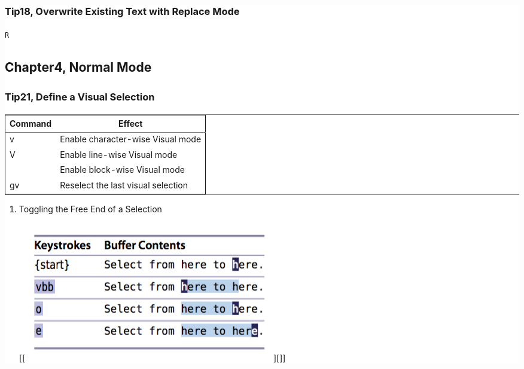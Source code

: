 ### Tip18, Overwrite Existing Text with Replace Mode<a id="orgheadline16"></a>

`R`

## Chapter4, Normal Mode<a id="orgheadline23"></a>

### Tip21, Define a Visual Selection<a id="orgheadline19"></a>

<table border="2" cellspacing="0" cellpadding="6" rules="groups" frame="hsides">


<colgroup>
<col  class="org-left" />

<col  class="org-left" />
</colgroup>
<thead>
<tr>
<th scope="col" class="org-left">Command</th>
<th scope="col" class="org-left">Effect</th>
</tr>
</thead>

<tbody>
<tr>
<td class="org-left">v</td>
<td class="org-left">Enable character-wise Visual mode</td>
</tr>


<tr>
<td class="org-left">V</td>
<td class="org-left">Enable line-wise Visual mode</td>
</tr>


<tr>
<td class="org-left"><C-v></td>
<td class="org-left">Enable block-wise Visual mode</td>
</tr>


<tr>
<td class="org-left">gv</td>
<td class="org-left">Reselect the last visual selection</td>
</tr>
</tbody>
</table>

1.  Toggling the Free End of a Selection

    [[![img](vim_practical_images/tip21.png)][]]
